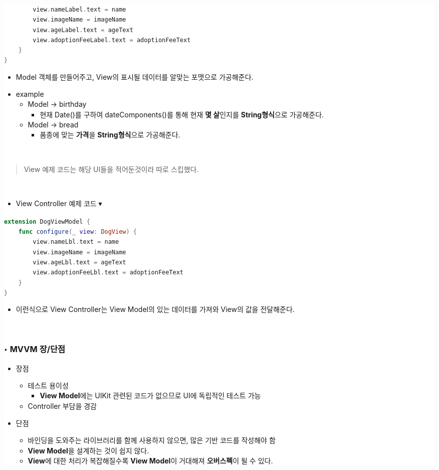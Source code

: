```swift
        view.nameLabel.text = name
        view.imageName = imageName
        view.ageLabel.text = ageText
        view.adoptionFeeLabel.text = adoptionFeeText
    }
}
```

- Model 객체를 만들어주고, View의 표시될 데이터를 알맞는 포맷으로 가공해준다.
* example
    * Model → birthday
        * 현재 Date()를 구하여 dateComponents()를 통해 현재 **몇 살**인지를 **String형식**으로 가공해준다.
    * Model → bread 
        * 품종에 맞는 **가격**을 **String형식**으로 가공해준다.
</br>

> View 예제 코드는 해당 UI들을 적어둔것이라 따로 스킵했다.
</br>

- View Controller 예제 코드 ▾
```swift
extension DogViewModel {
    func configure(_ view: DogView) {
        view.nameLbl.text = name
        view.imageName = imageName
        view.ageLbl.text = ageText
        view.adoptionFeeLbl.text = adoptionFeeText
    }
}
```
- 이런식으로 View Controller는 View Model의 있는 데이터를 가져와 View의 값을 전달해준다.
</br>

### ‣ MVVM 장/단점
* 장점
    * 테스트 용이성
        * **View Model**에는 UIKit 관련된 코드가 없으므로 UI에 독립적인 테스트 가능
    * Controller 부담을 경감
    
* 단점
    * 바인딩을 도와주는 라이브러리를 함께 사용하지 않으면, 많은 기반 코드를 작성해야 함
    * **View Model**을 설계하는 것이 쉽지 않다.
    * **View**에 대한 처리가 복잡해질수록 **View Model**이 거대해져 **오버스펙**이 될 수 있다.

